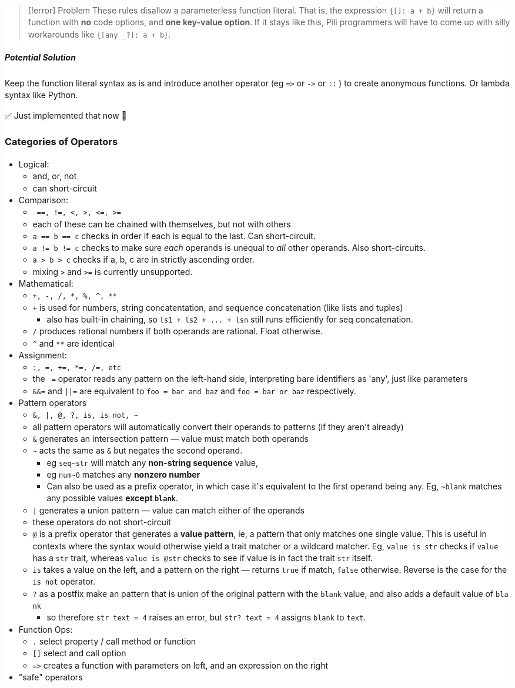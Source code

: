 
> [!error] Problem
> These rules disallow a parameterless function literal.  That is, the expression `{[]: a + b}` will return a function with **no** code options, and **one key-value option**.  If it stays like this, Pili programmers will have to come up with silly workarounds like `{[any _?]: a + b}`.

##### Potential Solution
Keep the function literal syntax as is and introduce another operator (eg ` => ` or ` -> ` or `::` 
) to create anonymous functions.  Or lambda syntax like Python.

✅ Just implemented that now 🙂 


### Categories of Operators
- Logical: 
	- and, or, not
	- can short-circuit
- Comparison:
	- ` ==, !=, <, >, <=, >=`
	- each of these can be chained with themselves, but not with others
	- `a == b == c` checks in order if each is equal to the last.  Can short-circuit.
	- `a != b != c` checks to make sure *each* operands is unequal to *all* other operands.  Also short-circuits.
	- `a > b > c` checks if a, b, c are in strictly ascending order.
	- mixing `>` and `>=` is currently unsupported.
- Mathematical:
	- `+, -, /, *, %, ^, **`
	- `+` is used for numbers, string concatentation, and sequence concatenation (like lists and tuples)
		- also has built-in chaining, so `ls1 + ls2 + ... + lsn` still runs efficiently for seq concatenation.
	- `/` produces rational numbers if both operands are rational.  Float otherwise.
	- `^` and `**` are identical
- Assignment: 
	- `:, =, +=, *=, /=, etc`
	- the ` =` operator reads any pattern on the left-hand side, interpreting bare identifiers as 'any', just like parameters
	- `&&=` and `||=` are equivalent to `foo = bar and baz` and `foo = bar or baz` respectively.
- Pattern operators
	- `&, |, @, ?, is, is not, ~`
	- all pattern operators will automatically convert their operands to patterns (if they aren't already)
	- `&` generates an intersection pattern — value must match both operands
	- `~` acts the same as `&` but negates the second operand.  
		- eg `seq~str` will match any **non-string sequence** value, 
		- eg `num~0` matches any **nonzero number**
		- Can also be used as a prefix operator, in which case it's equivalent to the first operand being `any`.  Eg, `~blank` matches any possible values **except `blank`**.
	- `|` generates a union pattern — value can match either of the operands
	- these operators do not short-circuit
	- `@` is a prefix operator that generates a **value pattern**, ie, a pattern that only matches one single value.  This is useful in contexts where the syntax would otherwise yield a trait matcher or a wildcard matcher.  Eg, `value is str` checks if `value` has a `str` trait, whereas `value is @str` checks to see if value is in fact the trait `str` itself.  
	- `is` takes a value on the left, and a pattern on the right — returns `true` if match, `false` otherwise.  Reverse is the case for the `is not` operator.
	- `?` as a postfix make an pattern that is union of the original pattern with the `blank` value, and also adds a default value of `blank`
		- so therefore `str text = 4` raises an error, but `str? text = 4` assigns `blank` to `text`.
- Function Ops:
	- `.` select property / call method or function
	- `[]` select and call option
	- ` => ` creates a function with parameters on left, and an expression on the right
- "safe" operators
